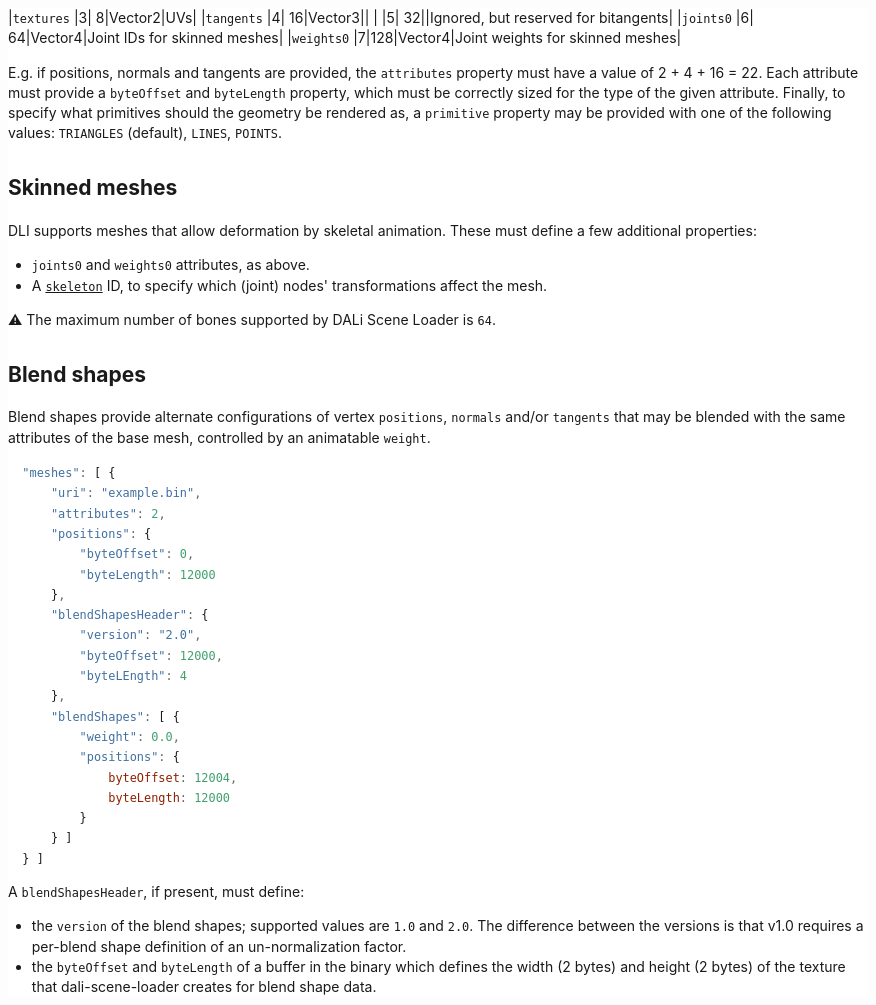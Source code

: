 |`textures` |3|  8|Vector2|UVs|
|`tangents` |4| 16|Vector3||
|           |5| 32||Ignored, but reserved for bitangents|
|`joints0`  |6| 64|Vector4|Joint IDs for skinned meshes|
|`weights0` |7|128|Vector4|Joint weights for skinned meshes|

E.g. if positions, normals and tangents are provided, the `attributes` property must have a value of 2 + 4 + 16 = 22.
Each attribute must provide a `byteOffset` and `byteLength` property, which must be correctly sized for the type of the given attribute.
Finally, to specify what primitives should the geometry be rendered as, a `primitive` property may be provided with one of the following values: `TRIANGLES` (default), `LINES`, `POINTS`.

## Skinned meshes
DLI supports meshes that allow deformation by skeletal animation. These must define a few additional properties:
   * `joints0` and `weights0` attributes, as above.
   * A [`skeleton`](#skeletons) ID, to specify which (joint) nodes' transformations affect the mesh.

:warning: The maximum number of bones supported by DALi Scene Loader is `64`.

## Blend shapes
Blend shapes provide alternate configurations of vertex `positions`, `normals` and/or `tangents` that may be blended with the same attributes of the base mesh, controlled by an animatable `weight`.
```js
  "meshes": [ {
      "uri": "example.bin",
      "attributes": 2,
      "positions": {
          "byteOffset": 0,
          "byteLength": 12000
      },
      "blendShapesHeader": {
          "version": "2.0",
          "byteOffset": 12000,
          "byteLEngth": 4
      },
      "blendShapes": [ {
          "weight": 0.0,
          "positions": {
              byteOffset: 12004,
              byteLength: 12000
          }
      } ]
  } ]
```
A `blendShapesHeader`, if present, must define:
   * the `version` of the blend shapes; supported values are `1.0` and `2.0`. The difference between the versions is that v1.0 requires a per-blend shape definition of an un-normalization factor.
   * the `byteOffset` and `byteLength` of a buffer in the binary which defines the width (2 bytes) and height (2 bytes) of the texture that dali-scene-loader creates for blend shape data.
